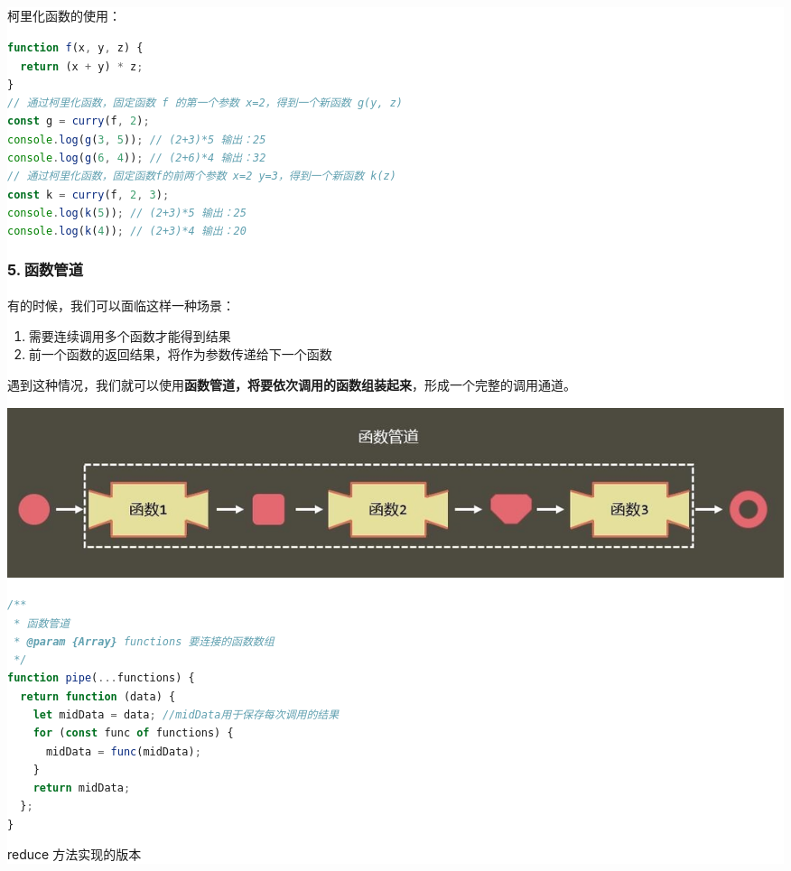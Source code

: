 柯里化函数的使用：

```js
function f(x, y, z) {
  return (x + y) * z;
}
// 通过柯里化函数，固定函数 f 的第一个参数 x=2，得到一个新函数 g(y, z)
const g = curry(f, 2);
console.log(g(3, 5)); // (2+3)*5 输出：25
console.log(g(6, 4)); // (2+6)*4 输出：32
// 通过柯里化函数，固定函数f的前两个参数 x=2 y=3，得到一个新函数 k(z)
const k = curry(f, 2, 3);
console.log(k(5)); // (2+3)*5 输出：25
console.log(k(4)); // (2+3)*4 输出：20
```

### 5. 函数管道

有的时候，我们可以面临这样一种场景：

1. 需要连续调用多个函数才能得到结果
2. 前一个函数的返回结果，将作为参数传递给下一个函数

遇到这种情况，我们就可以使用**函数管道，将要依次调用的函数组装起来**，形成一个完整的调用通道。

![img](./images/pipe.jpg)

```js
/**
 * 函数管道
 * @param {Array} functions 要连接的函数数组
 */
function pipe(...functions) {
  return function (data) {
    let midData = data; //midData用于保存每次调用的结果
    for (const func of functions) {
      midData = func(midData);
    }
    return midData;
  };
}
```

reduce 方法实现的版本

